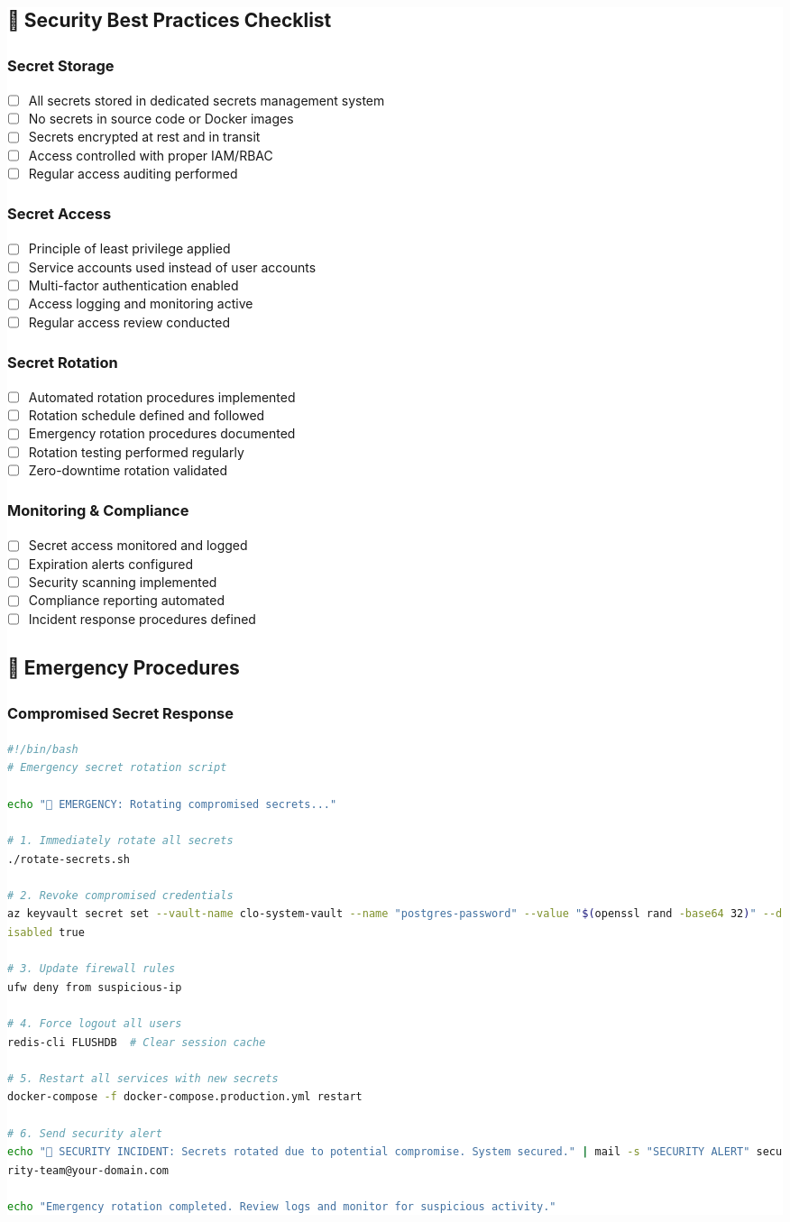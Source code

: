 ## 🎯 **Security Best Practices Checklist**

### **Secret Storage**
- [ ] All secrets stored in dedicated secrets management system
- [ ] No secrets in source code or Docker images
- [ ] Secrets encrypted at rest and in transit
- [ ] Access controlled with proper IAM/RBAC
- [ ] Regular access auditing performed

### **Secret Access**
- [ ] Principle of least privilege applied
- [ ] Service accounts used instead of user accounts
- [ ] Multi-factor authentication enabled
- [ ] Access logging and monitoring active
- [ ] Regular access review conducted

### **Secret Rotation**
- [ ] Automated rotation procedures implemented
- [ ] Rotation schedule defined and followed
- [ ] Emergency rotation procedures documented
- [ ] Rotation testing performed regularly
- [ ] Zero-downtime rotation validated

### **Monitoring & Compliance**
- [ ] Secret access monitored and logged
- [ ] Expiration alerts configured
- [ ] Security scanning implemented
- [ ] Compliance reporting automated
- [ ] Incident response procedures defined

## 🚨 **Emergency Procedures**

### **Compromised Secret Response**

```bash
#!/bin/bash
# Emergency secret rotation script

echo "🚨 EMERGENCY: Rotating compromised secrets..."

# 1. Immediately rotate all secrets
./rotate-secrets.sh

# 2. Revoke compromised credentials
az keyvault secret set --vault-name clo-system-vault --name "postgres-password" --value "$(openssl rand -base64 32)" --disabled true

# 3. Update firewall rules
ufw deny from suspicious-ip

# 4. Force logout all users
redis-cli FLUSHDB  # Clear session cache

# 5. Restart all services with new secrets
docker-compose -f docker-compose.production.yml restart

# 6. Send security alert
echo "🚨 SECURITY INCIDENT: Secrets rotated due to potential compromise. System secured." | mail -s "SECURITY ALERT" security-team@your-domain.com

echo "Emergency rotation completed. Review logs and monitor for suspicious activity."
```